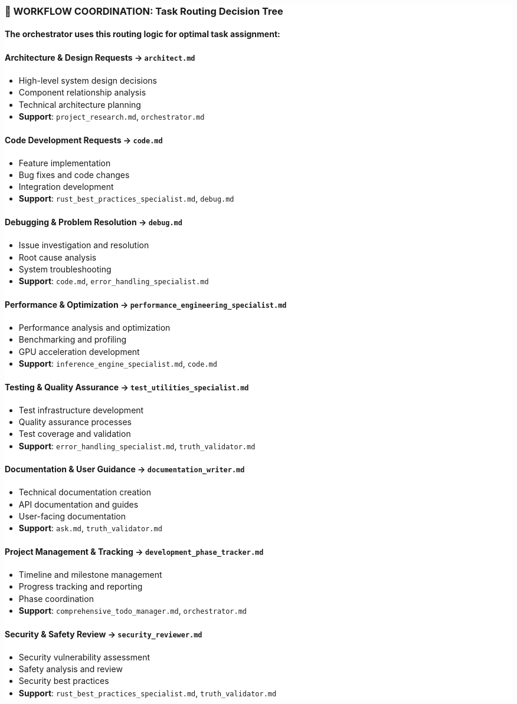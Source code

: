 ### 🎯 WORKFLOW COORDINATION: Task Routing Decision Tree

**The orchestrator uses this routing logic for optimal task assignment:**

#### Architecture & Design Requests → `architect.md`
- High-level system design decisions
- Component relationship analysis  
- Technical architecture planning
- **Support**: `project_research.md`, `orchestrator.md`

#### Code Development Requests → `code.md`
- Feature implementation
- Bug fixes and code changes
- Integration development
- **Support**: `rust_best_practices_specialist.md`, `debug.md`

#### Debugging & Problem Resolution → `debug.md`
- Issue investigation and resolution
- Root cause analysis
- System troubleshooting
- **Support**: `code.md`, `error_handling_specialist.md`

#### Performance & Optimization → `performance_engineering_specialist.md`
- Performance analysis and optimization
- Benchmarking and profiling
- GPU acceleration development
- **Support**: `inference_engine_specialist.md`, `code.md`

#### Testing & Quality Assurance → `test_utilities_specialist.md`
- Test infrastructure development
- Quality assurance processes
- Test coverage and validation
- **Support**: `error_handling_specialist.md`, `truth_validator.md`

#### Documentation & User Guidance → `documentation_writer.md`
- Technical documentation creation
- API documentation and guides
- User-facing documentation
- **Support**: `ask.md`, `truth_validator.md`

#### Project Management & Tracking → `development_phase_tracker.md`
- Timeline and milestone management
- Progress tracking and reporting
- Phase coordination
- **Support**: `comprehensive_todo_manager.md`, `orchestrator.md`

#### Security & Safety Review → `security_reviewer.md`
- Security vulnerability assessment
- Safety analysis and review
- Security best practices
- **Support**: `rust_best_practices_specialist.md`, `truth_validator.md`
